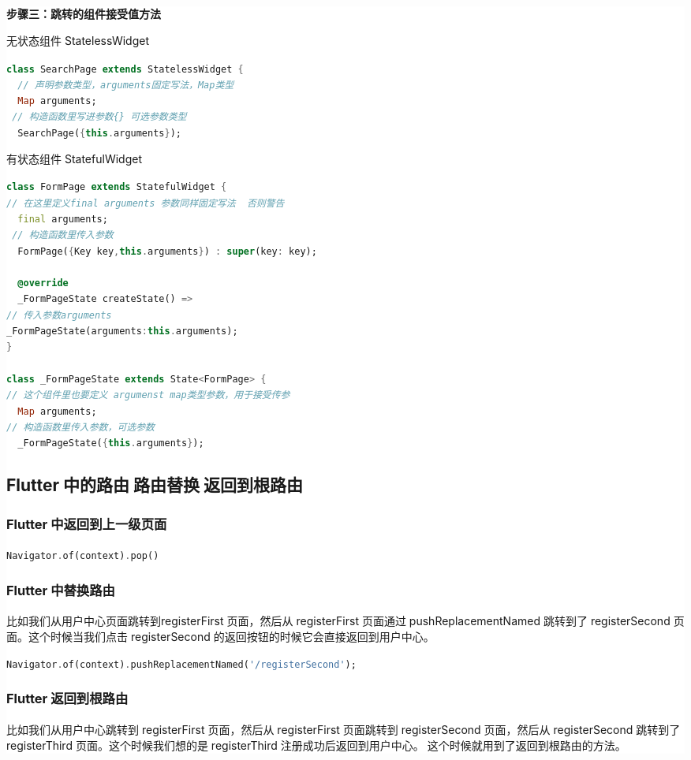 **步骤三：跳转的组件接受值方法**

无状态组件   StatelessWidget

```dart
class SearchPage extends StatelessWidget {
  // 声明参数类型，arguments固定写法，Map类型
  Map arguments;
 // 构造函数里写进参数{} 可选参数类型
  SearchPage({this.arguments});
```

有状态组件  StatefulWidget

```dart
class FormPage extends StatefulWidget {
// 在这里定义final arguments 参数同样固定写法  否则警告
  final arguments;
 // 构造函数里传入参数
  FormPage({Key key,this.arguments}) : super(key: key);

  @override
  _FormPageState createState() => 
// 传入参数arguments 
_FormPageState(arguments:this.arguments);
}

class _FormPageState extends State<FormPage> {
// 这个组件里也要定义 argumenst map类型参数，用于接受传参
  Map arguments;
// 构造函数里传入参数，可选参数    
  _FormPageState({this.arguments});
```

## Flutter 中的路由   路由替换  返回到根路由

### Flutter  中返回到上一级页面

```dart
Navigator.of(context).pop()
```

### Flutter 中替换路由

比如我们从用户中心页面跳转到registerFirst 页面，然后从 registerFirst 页面通过
pushReplacementNamed 跳转到了 registerSecond 页面。这个时候当我们点击 registerSecond
的返回按钮的时候它会直接返回到用户中心。

```dart
Navigator.of(context).pushReplacementNamed('/registerSecond');
```

### Flutter 返回到根路由

比如我们从用户中心跳转到 registerFirst 页面，然后从 registerFirst 页面跳转到 registerSecond
页面，然后从 registerSecond 跳转到了 registerThird 页面。这个时候我们想的是 registerThird
注册成功后返回到用户中心。 这个时候就用到了返回到根路由的方法。
